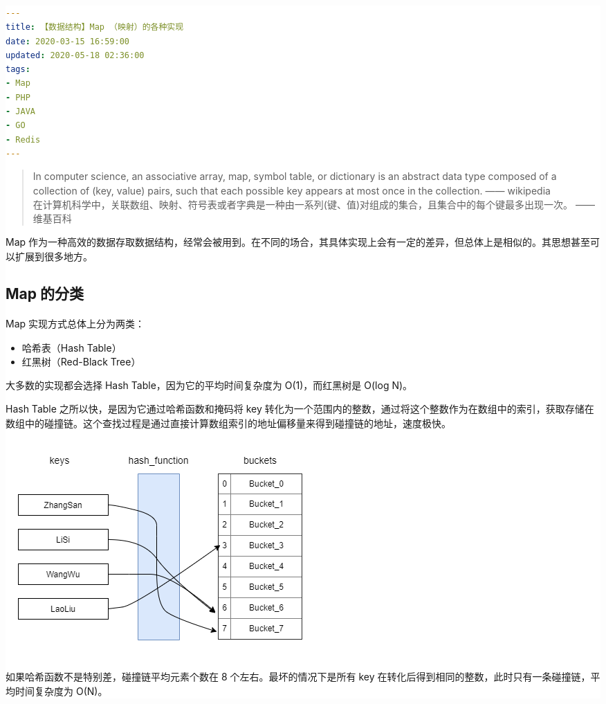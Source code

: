 ```yaml
---
title: 【数据结构】Map （映射）的各种实现
date: 2020-03-15 16:59:00
updated: 2020-05-18 02:36:00
tags:
- Map
- PHP
- JAVA
- GO
- Redis
---
```


> In computer science, an associative array, map, symbol table, or dictionary is an abstract data type composed of a collection of (key, value) pairs, such that each possible key appears at most once in the collection. —— wikipedia  
> 在计算机科学中，关联数组、映射、符号表或者字典是一种由一系列(键、值)对组成的集合，且集合中的每个键最多出现一次。 —— 维基百科

Map 作为一种高效的数据存取数据结构，经常会被用到。在不同的场合，其具体实现上会有一定的差异，但总体上是相似的。其思想甚至可以扩展到很多地方。



## Map 的分类

Map 实现方式总体上分为两类：  

- 哈希表（Hash Table）
- 红黑树（Red-Black Tree）

大多数的实现都会选择 Hash Table，因为它的平均时间复杂度为 O(1)，而红黑树是 O(log N)。    

Hash Table 之所以快，是因为它通过哈希函数和掩码将 key 转化为一个范围内的整数，通过将这个整数作为在数组中的索引，获取存储在数组中的碰撞链。这个查找过程是通过直接计算数组索引的地址偏移量来得到碰撞链的地址，速度极快。

![](./images/hash_table_common.png)

如果哈希函数不是特别差，碰撞链平均元素个数在 8 个左右。最坏的情况下是所有 key 在转化后得到相同的整数，此时只有一条碰撞链，平均时间复杂度为 O(N)。
